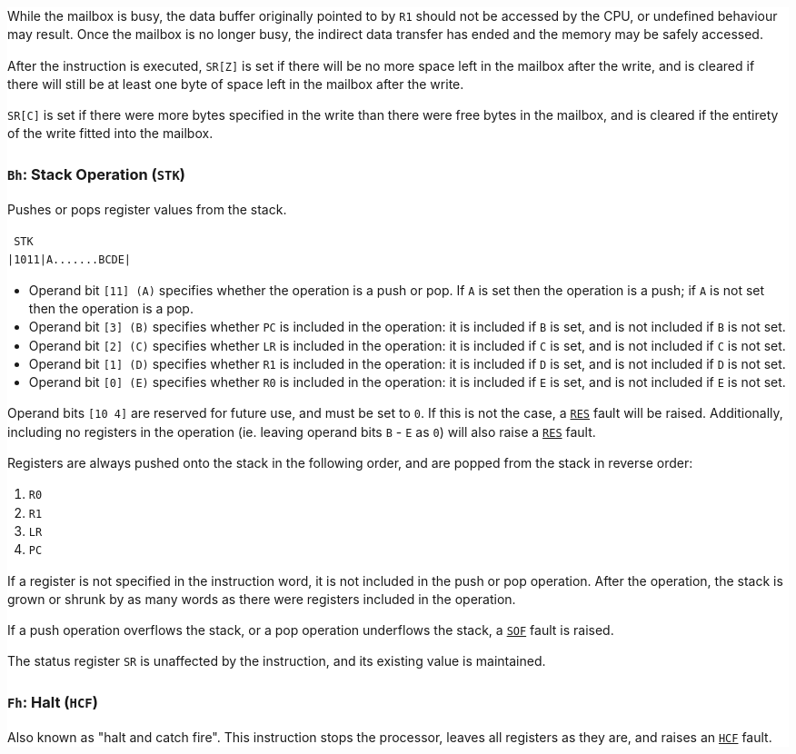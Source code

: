 While the mailbox is busy, the data buffer originally pointed to by `R1` should not be accessed by the CPU, or undefined behaviour may result. Once the mailbox is no longer busy, the indirect data transfer has ended and the memory may be safely accessed.

After the instruction is executed, `SR[Z]` is set if there will be no more space left in the mailbox after the write, and is cleared if there will still be at least one byte of space left in the mailbox after the write.

`SR[C]` is set if there were more bytes specified in the write than there were free bytes in the mailbox, and is cleared if the entirety of the write fitted into the mailbox.

### `Bh`: Stack Operation (`STK`)

Pushes or pops register values from the stack.

```
 STK
|1011|A.......BCDE|
```

* Operand bit `[11] (A)` specifies whether the operation is a push or pop. If `A` is set then the operation is a push; if `A` is not set then the operation is a pop.
* Operand bit `[3] (B)` specifies whether `PC` is included in the operation: it is included if `B` is set, and is not included if `B` is not set.
* Operand bit `[2] (C)` specifies whether `LR` is included in the operation: it is included if `C` is set, and is not included if `C` is not set.
* Operand bit `[1] (D)` specifies whether `R1` is included in the operation: it is included if `D` is set, and is not included if `D` is not set.
* Operand bit `[0] (E)` specifies whether `R0` is included in the operation: it is included if `E` is set, and is not included if `E` is not set.

Operand bits `[10 4]` are reserved for future use, and must be set to `0`. If this is not the case, a [`RES`](#faults) fault will be raised. Additionally, including no registers in the operation (ie. leaving operand bits `B` - `E` as `0`) will also raise a [`RES`](#faults) fault.

Registers are always pushed onto the stack in the following order, and are popped from the stack in reverse order:

1. `R0`
2. `R1`
3. `LR`
4. `PC`

If a register is not specified in the instruction word, it is not included in the push or pop operation. After the operation, the stack is grown or shrunk by as many words as there were registers included in the operation.

If a push operation overflows the stack, or a pop operation underflows the stack, a [`SOF`](#faults) fault is raised.

The status register `SR` is unaffected by the instruction, and its existing value is maintained.

### `Fh`: Halt (`HCF`)

Also known as "halt and catch fire". This instruction stops the processor, leaves all registers as they are, and raises an [`HCF`](#faults) fault.
